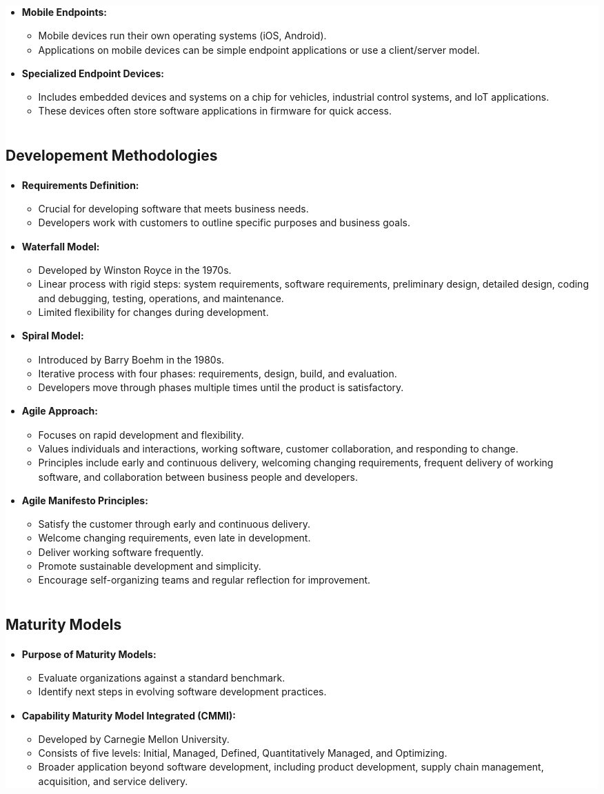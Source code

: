 - **Mobile Endpoints:**
  - Mobile devices run their own operating systems (iOS, Android).
  - Applications on mobile devices can be simple endpoint applications or use a client/server model.

- **Specialized Endpoint Devices:**
  - Includes embedded devices and systems on a chip for vehicles, industrial control systems, and IoT applications.
  - These devices often store software applications in firmware for quick access.

#

## Developement Methodologies

- **Requirements Definition:**
  - Crucial for developing software that meets business needs.
  - Developers work with customers to outline specific purposes and business goals.

- **Waterfall Model:**
  - Developed by Winston Royce in the 1970s.
  - Linear process with rigid steps: system requirements, software requirements, preliminary design, detailed design, coding and debugging, testing, operations, and maintenance.
  - Limited flexibility for changes during development.

- **Spiral Model:**
  - Introduced by Barry Boehm in the 1980s.
  - Iterative process with four phases: requirements, design, build, and evaluation.
  - Developers move through phases multiple times until the product is satisfactory.

- **Agile Approach:**
  - Focuses on rapid development and flexibility.
  - Values individuals and interactions, working software, customer collaboration, and responding to change.
  - Principles include early and continuous delivery, welcoming changing requirements, frequent delivery of working software, and collaboration between business people and developers.

- **Agile Manifesto Principles:**
  - Satisfy the customer through early and continuous delivery.
  - Welcome changing requirements, even late in development.
  - Deliver working software frequently.
  - Promote sustainable development and simplicity.
  - Encourage self-organizing teams and regular reflection for improvement.


#

## Maturity Models

- **Purpose of Maturity Models:**
  - Evaluate organizations against a standard benchmark.
  - Identify next steps in evolving software development practices.

- **Capability Maturity Model Integrated (CMMI):**
  - Developed by Carnegie Mellon University.
  - Consists of five levels: Initial, Managed, Defined, Quantitatively Managed, and Optimizing.
  - Broader application beyond software development, including product development, supply chain management, acquisition, and service delivery.

